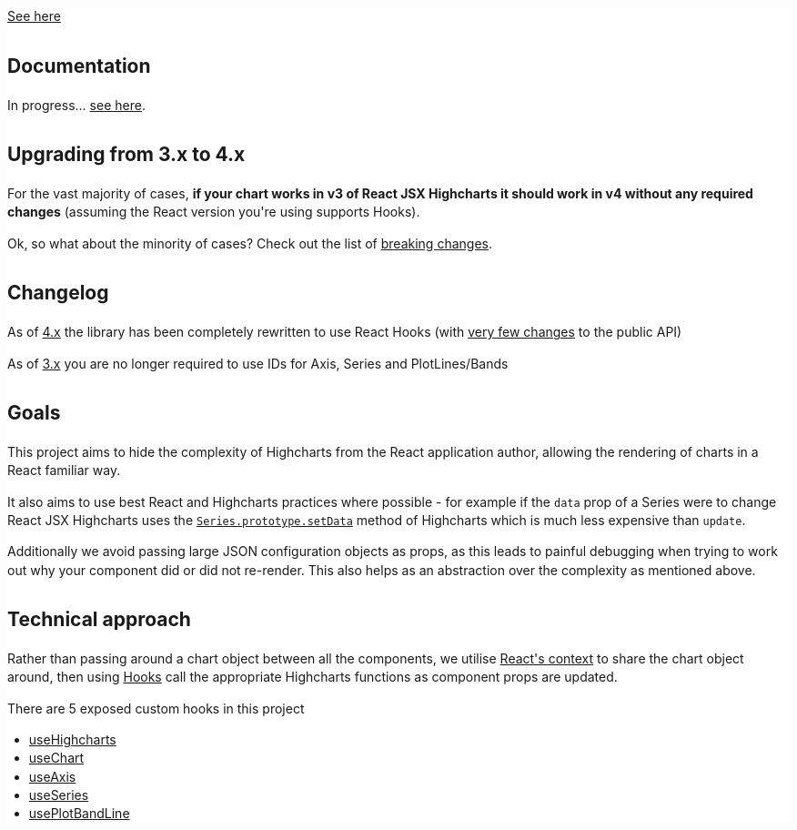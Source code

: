 [See here](https://codesandbox.io/s/github/whawker/react-jsx-highcharts-examples)

## Documentation

In progress... [see here](https://github.com/whawker/react-jsx-highcharts/wiki).

## Upgrading from 3.x to 4.x

For the vast majority of cases, **if your chart works in v3 of React JSX Highcharts it should work in v4 without any required changes** (assuming the React version you're using supports Hooks).

Ok, so what about the minority of cases? Check out the list of [breaking changes](https://github.com/whawker/react-jsx-highcharts/releases/tag/v4.0.0).

## Changelog

As of [4.x](https://github.com/whawker/react-jsx-highcharts/releases/tag/v4.0.0) the library has been completely rewritten to use React Hooks (with [very few changes](https://github.com/whawker/react-jsx-highcharts/releases/tag/v4.0.0) to the public API)

As of [3.x](https://github.com/whawker/react-jsx-highcharts/releases/tag/v3.0.0) you are no longer required to use IDs for Axis, Series and PlotLines/Bands

## Goals

This project aims to hide the complexity of Highcharts from the React application author, allowing the rendering of charts in a React familiar way.

It also aims to use best React and Highcharts practices where possible - for example if the `data` prop of a Series were to change React JSX Highcharts uses the [`Series.prototype.setData`](http://api.highcharts.com/highstock/Series.setData) method of Highcharts which is much less expensive than `update`.

Additionally we avoid passing large JSON configuration objects as props, as this leads to painful debugging when trying to work out why your component did or did not re-render. This also helps as an abstraction over the complexity as mentioned above.

## Technical approach

Rather than passing around a chart object between all the components, we utilise [React's context](https://facebook.github.io/react/docs/context.html) to share the chart object around, then using [Hooks](https://reactjs.org/docs/hooks-intro.html) call the appropriate Highcharts functions as component props are updated.

There are 5 exposed custom hooks in this project
* [useHighcharts](https://github.com/whawker/react-jsx-highcharts/blob/master/packages/react-jsx-highcharts/src/components/UseHighcharts/index.js)
* [useChart](https://github.com/whawker/react-jsx-highcharts/blob/master/packages/react-jsx-highcharts/src/components/UseChart/index.js)
* [useAxis](https://github.com/whawker/react-jsx-highcharts/blob/master/packages/react-jsx-highcharts/src/components/UseAxis/index.js)
* [useSeries](https://github.com/whawker/react-jsx-highcharts/blob/master/packages/react-jsx-highcharts/src/components/UseSeries/index.js)
* [usePlotBandLine](https://github.com/whawker/react-jsx-highcharts/blob/master/packages/react-jsx-highcharts/src/components/UsePlotBandLine/index.js)
